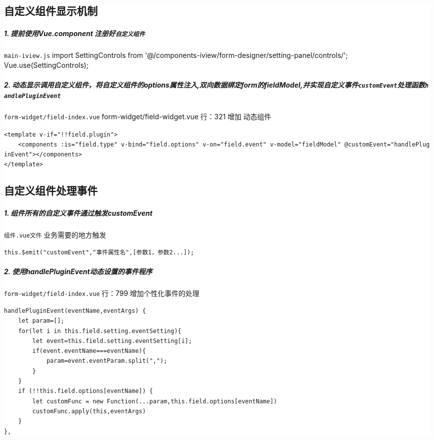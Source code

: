 


## 自定义组件显示机制
##### 1. 提前使用Vue.component 注册好`自定义组件`
`main-iview.js`
import SettingControls from '@/components-iview/form-designer/setting-panel/controls/';
Vue.use(SettingControls);

##### 2. 动态显示调用自定义组件，将自定义组件的options属性注入,双向数据绑定form的fieldModel,并实现自定义事件`customEvent`处理函数`handlePluginEvent`

`form-widget/field-index.vue`
form-widget/field-widget.vue
行：321 增加 动态组件
```
<template v-if="!!field.plugin">
	<components :is="field.type" v-bind="field.options" v-on="field.event" v-model="fieldModel" @customEvent="handlePluginEvent"></components>
</template>
```







## 自定义组件处理事件
##### 1. 组件所有的自定义事件通过触发customEvent
`组件.vue文件`
业务需要的地方触发
```
this.$emit("customEvent","事件属性名",[参数1，参数2...]);
```

##### 2. 使用handlePluginEvent动态设置的事件程序
`form-widget/field-index.vue`
行：799 增加个性化事件的处理
```
handlePluginEvent(eventName,eventArgs) {
	let param=[];
	for(let i in this.field.setting.eventSetting){
		let event=this.field.setting.eventSetting[i];
		if(event.eventName===eventName){
			param=event.eventParam.split(",");
		}
	}
	if (!!this.field.options[eventName]) {
		let customFunc = new Function(...param,this.field.options[eventName])
		customFunc.apply(this,eventArgs)
	}
},		
```

